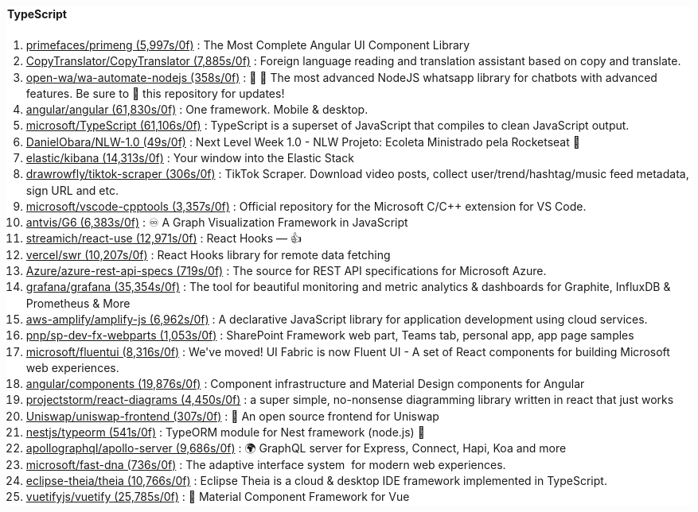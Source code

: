 #### TypeScript
1. [primefaces/primeng (5,997s/0f)](https://github.com/primefaces/primeng) : The Most Complete Angular UI Component Library
2. [CopyTranslator/CopyTranslator (7,885s/0f)](https://github.com/CopyTranslator/CopyTranslator) : Foreign language reading and translation assistant based on copy and translate.
3. [open-wa/wa-automate-nodejs (358s/0f)](https://github.com/open-wa/wa-automate-nodejs) : 💬 🤖 The most advanced NodeJS whatsapp library for chatbots with advanced features. Be sure to 🌟 this repository for updates!
4. [angular/angular (61,830s/0f)](https://github.com/angular/angular) : One framework. Mobile & desktop.
5. [microsoft/TypeScript (61,106s/0f)](https://github.com/microsoft/TypeScript) : TypeScript is a superset of JavaScript that compiles to clean JavaScript output.
6. [DanielObara/NLW-1.0 (49s/0f)](https://github.com/DanielObara/NLW-1.0) : Next Level Week 1.0 - NLW Projeto: Ecoleta Ministrado pela Rocketseat 🚀
7. [elastic/kibana (14,313s/0f)](https://github.com/elastic/kibana) : Your window into the Elastic Stack
8. [drawrowfly/tiktok-scraper (306s/0f)](https://github.com/drawrowfly/tiktok-scraper) : TikTok Scraper. Download video posts, collect user/trend/hashtag/music feed metadata, sign URL and etc.
9. [microsoft/vscode-cpptools (3,357s/0f)](https://github.com/microsoft/vscode-cpptools) : Official repository for the Microsoft C/C++ extension for VS Code.
10. [antvis/G6 (6,383s/0f)](https://github.com/antvis/G6) : ♾ A Graph Visualization Framework in JavaScript
11. [streamich/react-use (12,971s/0f)](https://github.com/streamich/react-use) : React Hooks — 👍
12. [vercel/swr (10,207s/0f)](https://github.com/vercel/swr) : React Hooks library for remote data fetching
13. [Azure/azure-rest-api-specs (719s/0f)](https://github.com/Azure/azure-rest-api-specs) : The source for REST API specifications for Microsoft Azure.
14. [grafana/grafana (35,354s/0f)](https://github.com/grafana/grafana) : The tool for beautiful monitoring and metric analytics & dashboards for Graphite, InfluxDB & Prometheus & More
15. [aws-amplify/amplify-js (6,962s/0f)](https://github.com/aws-amplify/amplify-js) : A declarative JavaScript library for application development using cloud services.
16. [pnp/sp-dev-fx-webparts (1,053s/0f)](https://github.com/pnp/sp-dev-fx-webparts) : SharePoint Framework web part, Teams tab, personal app, app page samples
17. [microsoft/fluentui (8,316s/0f)](https://github.com/microsoft/fluentui) : We've moved! UI Fabric is now Fluent UI - A set of React components for building Microsoft web experiences.
18. [angular/components (19,876s/0f)](https://github.com/angular/components) : Component infrastructure and Material Design components for Angular
19. [projectstorm/react-diagrams (4,450s/0f)](https://github.com/projectstorm/react-diagrams) : a super simple, no-nonsense diagramming library written in react that just works
20. [Uniswap/uniswap-frontend (307s/0f)](https://github.com/Uniswap/uniswap-frontend) : 🦄 An open source frontend for Uniswap
21. [nestjs/typeorm (541s/0f)](https://github.com/nestjs/typeorm) : TypeORM module for Nest framework (node.js) 🍇
22. [apollographql/apollo-server (9,686s/0f)](https://github.com/apollographql/apollo-server) : 🌍 GraphQL server for Express, Connect, Hapi, Koa and more
23. [microsoft/fast-dna (736s/0f)](https://github.com/microsoft/fast-dna) : The adaptive interface system  for modern web experiences.
24. [eclipse-theia/theia (10,766s/0f)](https://github.com/eclipse-theia/theia) : Eclipse Theia is a cloud & desktop IDE framework implemented in TypeScript.
25. [vuetifyjs/vuetify (25,785s/0f)](https://github.com/vuetifyjs/vuetify) : 🐉 Material Component Framework for Vue
